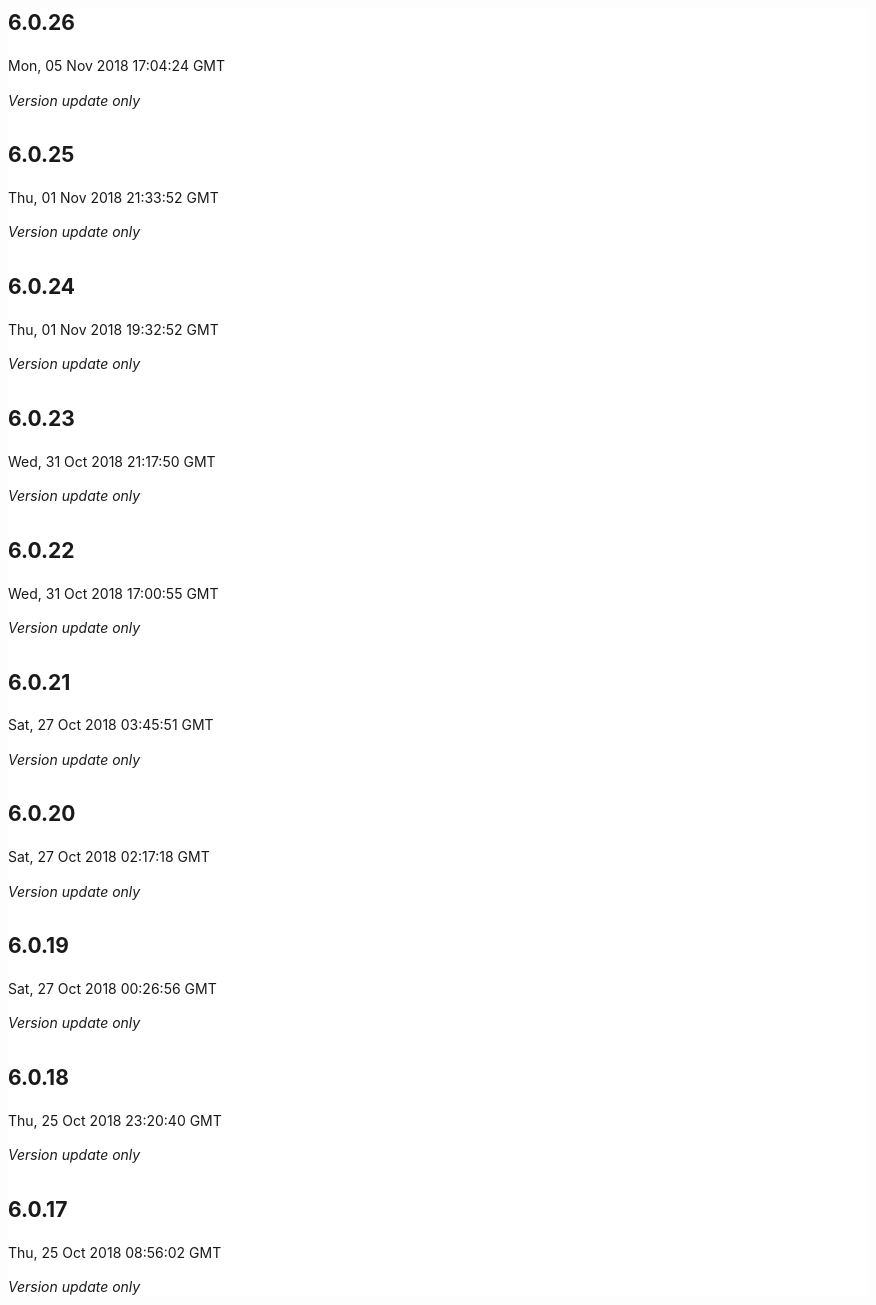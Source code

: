 ## 6.0.26
Mon, 05 Nov 2018 17:04:24 GMT

*Version update only*

## 6.0.25
Thu, 01 Nov 2018 21:33:52 GMT

*Version update only*

## 6.0.24
Thu, 01 Nov 2018 19:32:52 GMT

*Version update only*

## 6.0.23
Wed, 31 Oct 2018 21:17:50 GMT

*Version update only*

## 6.0.22
Wed, 31 Oct 2018 17:00:55 GMT

*Version update only*

## 6.0.21
Sat, 27 Oct 2018 03:45:51 GMT

*Version update only*

## 6.0.20
Sat, 27 Oct 2018 02:17:18 GMT

*Version update only*

## 6.0.19
Sat, 27 Oct 2018 00:26:56 GMT

*Version update only*

## 6.0.18
Thu, 25 Oct 2018 23:20:40 GMT

*Version update only*

## 6.0.17
Thu, 25 Oct 2018 08:56:02 GMT

*Version update only*
